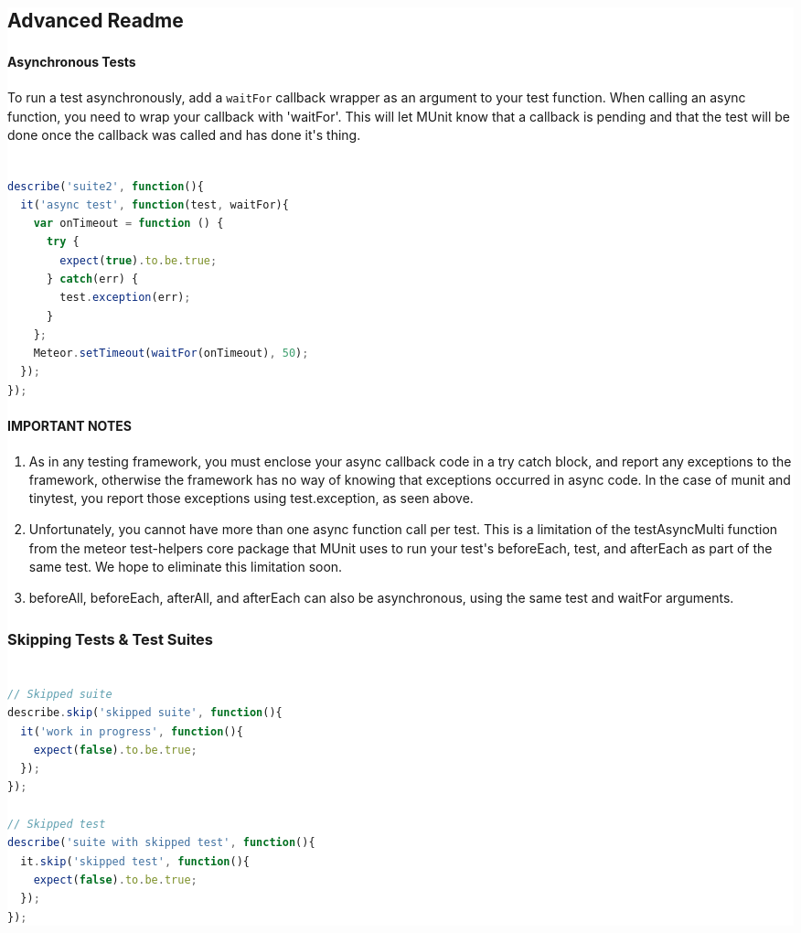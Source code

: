 ## Advanced Readme



#### Asynchronous Tests

To run a test asynchronously, add a `waitFor` callback wrapper as an argument to your test function. When calling an async function, you need to wrap your callback with 'waitFor'. This will let MUnit know that a callback is pending and that the test will be done once the callback was called and has done it's thing.

```javascript

describe('suite2', function(){
  it('async test', function(test, waitFor){
    var onTimeout = function () {
      try {
        expect(true).to.be.true;
      } catch(err) {
        test.exception(err);
      }
    };
    Meteor.setTimeout(waitFor(onTimeout), 50);
  });
});
```

#### **IMPORTANT NOTES**

1. As in any testing framework, you must enclose your async callback code in a try catch block, and report any exceptions to the framework, otherwise the framework has no way of knowing that exceptions occurred in async code. In the case of munit and tinytest, you report those exceptions using test.exception, as seen above.

2. Unfortunately, you cannot have more than one async function call per test. This is a limitation of the testAsyncMulti function from the meteor test-helpers core package that MUnit uses to run your test's beforeEach, test, and afterEach as part of the same test. We hope to eliminate this limitation soon.

3. beforeAll, beforeEach, afterAll, and afterEach can also be asynchronous, using the same test and waitFor arguments.


### Skipping Tests & Test Suites

```javascript

// Skipped suite
describe.skip('skipped suite', function(){
  it('work in progress', function(){
    expect(false).to.be.true;
  });
});

// Skipped test
describe('suite with skipped test', function(){
  it.skip('skipped test', function(){
    expect(false).to.be.true;
  });
});
```
